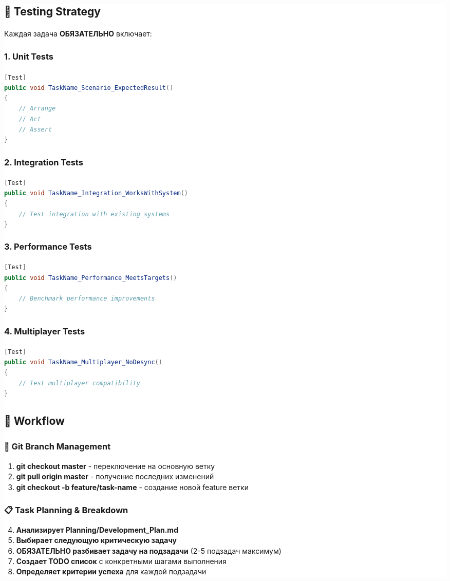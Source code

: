 ## 🧪 Testing Strategy

Каждая задача **ОБЯЗАТЕЛЬНО** включает:

### 1. Unit Tests
```csharp
[Test]
public void TaskName_Scenario_ExpectedResult()
{
    // Arrange
    // Act
    // Assert
}
```

### 2. Integration Tests
```csharp
[Test]
public void TaskName_Integration_WorksWithSystem()
{
    // Test integration with existing systems
}
```

### 3. Performance Tests
```csharp
[Test]
public void TaskName_Performance_MeetsTargets()
{
    // Benchmark performance improvements
}
```

### 4. Multiplayer Tests
```csharp
[Test]
public void TaskName_Multiplayer_NoDesync()
{
    // Test multiplayer compatibility
}
```

## 🔄 Workflow

### 🌿 Git Branch Management
1. **git checkout master** - переключение на основную ветку
2. **git pull origin master** - получение последних изменений
3. **git checkout -b feature/task-name** - создание новой feature ветки

### 📋 Task Planning & Breakdown
4. **Анализирует Planning/Development_Plan.md**
5. **Выбирает следующую критическую задачу**
6. **ОБЯЗАТЕЛЬНО разбивает задачу на подзадачи** (2-5 подзадач максимум)
7. **Создает TODO список** с конкретными шагами выполнения
8. **Определяет критерии успеха** для каждой подзадачи
